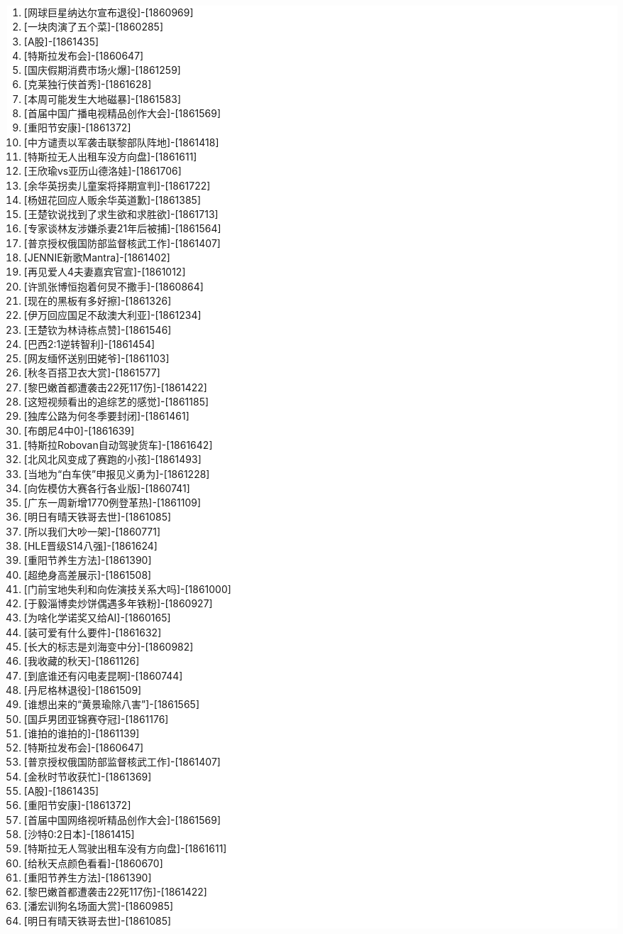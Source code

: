 1. [网球巨星纳达尔宣布退役]-[1860969]
1. [一块肉演了五个菜]-[1860285]
1. [A股]-[1861435]
1. [特斯拉发布会]-[1860647]
1. [国庆假期消费市场火爆]-[1861259]
1. [克莱独行侠首秀]-[1861628]
1. [本周可能发生大地磁暴]-[1861583]
1. [首届中国广播电视精品创作大会]-[1861569]
1. [重阳节安康]-[1861372]
1. [中方谴责以军袭击联黎部队阵地]-[1861418]
1. [特斯拉无人出租车没方向盘]-[1861611]
1. [王欣瑜vs亚历山德洛娃]-[1861706]
1. [余华英拐卖儿童案将择期宣判]-[1861722]
1. [杨妞花回应人贩余华英道歉]-[1861385]
1. [王楚钦说找到了求生欲和求胜欲]-[1861713]
1. [专家谈林友涉嫌杀妻21年后被捕]-[1861564]
1. [普京授权俄国防部监督核武工作]-[1861407]
1. [JENNIE新歌Mantra]-[1861402]
1. [再见爱人4夫妻嘉宾官宣]-[1861012]
1. [许凯张博恒抱着何炅不撒手]-[1860864]
1. [现在的黑板有多好擦]-[1861326]
1. [伊万回应国足不敌澳大利亚]-[1861234]
1. [王楚钦为林诗栋点赞]-[1861546]
1. [巴西2:1逆转智利]-[1861454]
1. [网友缅怀送别田姥爷]-[1861103]
1. [秋冬百搭卫衣大赏]-[1861577]
1. [黎巴嫩首都遭袭击22死117伤]-[1861422]
1. [这短视频看出的追综艺的感觉]-[1861185]
1. [独库公路为何冬季要封闭]-[1861461]
1. [布朗尼4中0]-[1861639]
1. [特斯拉Robovan自动驾驶货车]-[1861642]
1. [北风北风变成了赛跑的小孩]-[1861493]
1. [当地为“白车侠”申报见义勇为]-[1861228]
1. [向佐模仿大赛各行各业版]-[1860741]
1. [广东一周新增1770例登革热]-[1861109]
1. [明日有晴天铁哥去世]-[1861085]
1. [所以我们大吵一架]-[1860771]
1. [HLE晋级S14八强]-[1861624]
1. [重阳节养生方法]-[1861390]
1. [超绝身高差展示]-[1861508]
1. [门前宝地失利和向佐演技关系大吗]-[1861000]
1. [于毅淄博卖炒饼偶遇多年铁粉]-[1860927]
1. [为啥化学诺奖又给AI]-[1860165]
1. [装可爱有什么要件]-[1861632]
1. [长大的标志是刘海变中分]-[1860982]
1. [我收藏的秋天]-[1861126]
1. [到底谁还有闪电麦昆啊]-[1860744]
1. [丹尼格林退役]-[1861509]
1. [谁想出来的“黄景瑜除八害”]-[1861565]
1. [国乒男团亚锦赛夺冠]-[1861176]
1. [谁拍的谁拍的]-[1861139]
1. [特斯拉发布会]-[1860647]
1. [普京授权俄国防部监督核武工作]-[1861407]
1. [金秋时节收获忙]-[1861369]
1. [A股]-[1861435]
1. [重阳节安康]-[1861372]
1. [首届中国网络视听精品创作大会]-[1861569]
1. [沙特0:2日本]-[1861415]
1. [特斯拉无人驾驶出租车没有方向盘]-[1861611]
1. [给秋天点颜色看看]-[1860670]
1. [重阳节养生方法]-[1861390]
1. [黎巴嫩首都遭袭击22死117伤]-[1861422]
1. [潘宏训狗名场面大赏]-[1860985]
1. [明日有晴天铁哥去世]-[1861085]